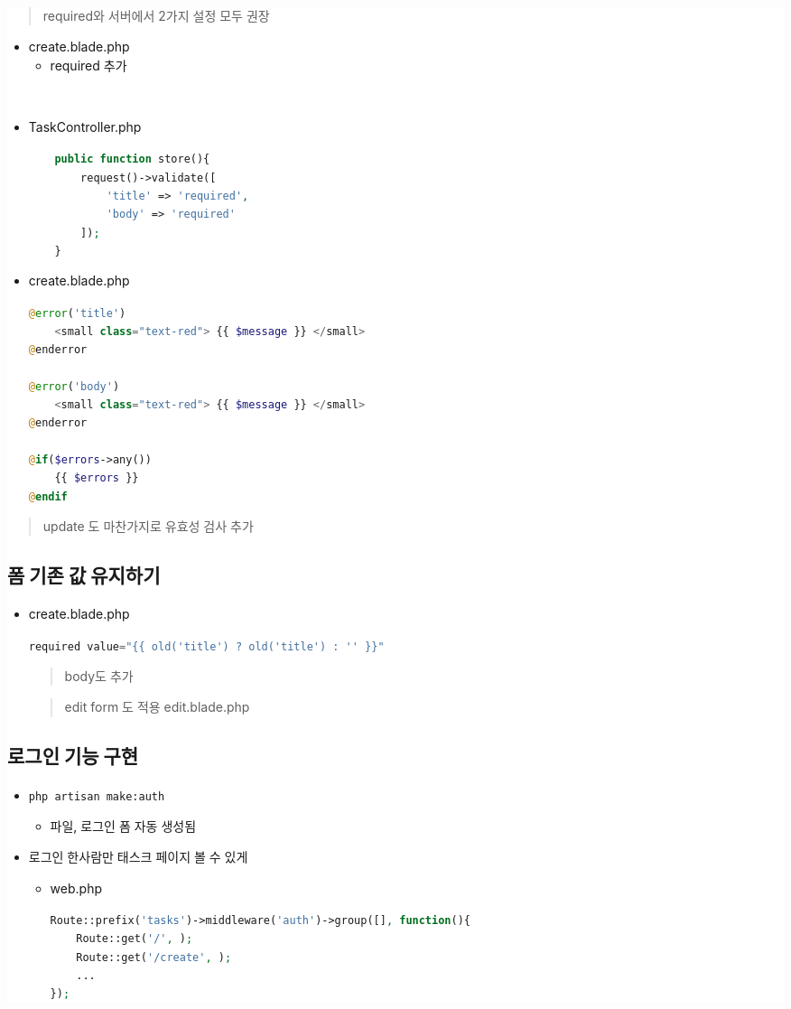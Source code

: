 > required와 서버에서 2가지 설정 모두 권장

* create.blade.php
    *   required 추가
    ```php
        
    ```
* TaskController.php
    ```php
        public function store(){
            request()->validate([
                'title' => 'required',
                'body' => 'required'
            ]);
        }
    ```
* create.blade.php
    ```php
    @error('title')
        <small class="text-red"> {{ $message }} </small>
    @enderror
    
    @error('body')
        <small class="text-red"> {{ $message }} </small>
    @enderror
    
    @if($errors->any())
        {{ $errors }}
    @endif
    ```
> update 도 마찬가지로 유효성 검사 추가


## 폼 기존 값 유지하기
* create.blade.php
    ```php
    required value="{{ old('title') ? old('title') : '' }}"
    ```
    > body도 추가
    
    > edit form 도 적용
    edit.blade.php
    
## 로그인 기능 구현
* `php artisan make:auth`
    * 파일, 로그인 폼 자동 생성됨
    
* 로그인 한사람만 태스크 페이지 볼 수 있게
    * web.php
        ```php
        Route::prefix('tasks')->middleware('auth')->group([], function(){
            Route::get('/', );
            Route::get('/create', );
            ...
        });
        ```
        